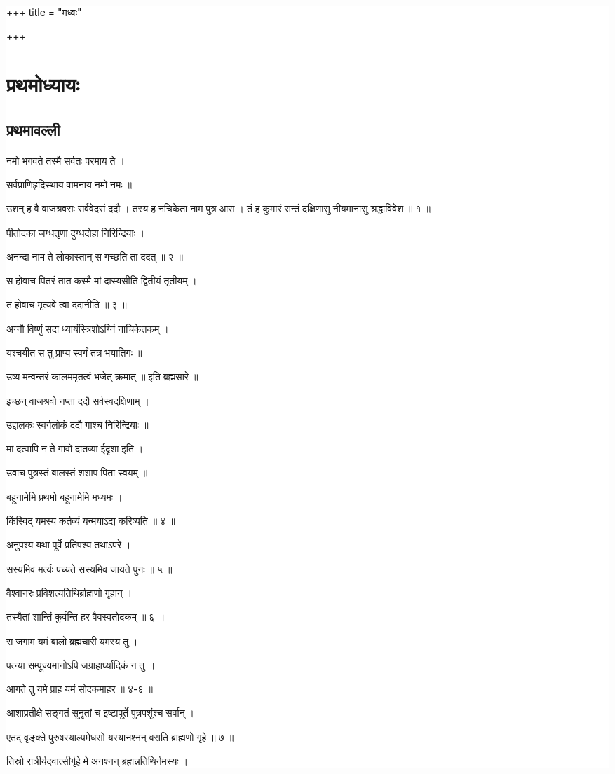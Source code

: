 +++
title = "मध्वः"

+++


# प्रथमोध्यायः

## प्रथमावल्ली

नमो भगवते तस्मै सर्वतः परमाय ते ।

सर्वप्राणिहृदिस्थाय वामनाय नमो नमः ॥

उशन् ह वै वाजश्रवसः सर्ववेदसं ददौ । तस्य ह नचिकेता नाम पुत्र आस । तं ह
कुमारं सन्तं दक्षिणासु नीयमानासु श्रद्धाविवेश ॥ १ ॥

पीतोदका जग्धतृणा दुग्धदोहा निरिन्द्रियाः ।

अनन्दा नाम ते लोकास्तान् स गच्छति ता ददत् ॥ २ ॥

स होवाच पितरं तात कस्मै मां दास्यसीति द्वितीयं तृतीयम् ।

तं होवाच मृत्यवे त्वा ददानीति ॥ ३ ॥

अग्नौ विष्णुं सदा ध्यायंस्त्रिशोऽग्निं नाचिकेतकम् ।

यश्चयीत स तु प्राप्य स्वर्गं तत्र भयातिगः ॥

उष्य मन्वन्तरं कालममृतत्वं भजेत् क्रमात् ॥ इति ब्रह्मसारे ॥

इच्छन् वाजश्रवो नप्ता ददौ सर्वस्वदक्षिणाम् ।

उद्दालकः स्वर्गलोकं ददौ गाश्च निरिन्द्रियाः ॥

मां दत्वापि न ते गावो दातव्या ईदृशा इति ।

उवाच पुत्रस्तं बालस्तं शशाप पिता स्वयम् ॥

बहूनामेमि प्रथमो बहूनामेमि मध्यमः ।

किंस्विद् यमस्य कर्तव्यं यन्मयाऽद्य करिष्यति ॥ ४ ॥

अनुपश्य यथा पूर्वे प्रतिपश्य तथाऽपरे ।

सस्यमिव मर्त्यः पच्यते सस्यमिव जायते पुनः ॥ ५ ॥

वैश्वानरः प्रविशत्यतिथिर्ब्राह्मणो गृहान् ।

तस्यैतां शान्तिं कुर्वन्ति हर वैवस्वतोदकम् ॥ ६ ॥

स जगाम यमं बालो ब्रह्मचारी यमस्य तु ।

पत्न्या सम्पूज्यमानोऽपि जग्राहार्घ्यादिकं न तु ॥

आगते तु यमे प्राह यमं सोदकमाहर ॥ ४-६ ॥

आशाप्रतीक्षे सङ्गतं सूनृतां च इष्टापूर्ते पुत्रपशूंश्च सर्वान् ।

एतद् वृङ्क्ते पुरुषस्याल्पमेधसो यस्यानश्नन् वसति ब्राह्मणो गृहे ॥ ७ ॥

तिस्रो रात्रीर्यदवात्सीर्गृहे मे अनश्नन् ब्रह्मन्नतिथिर्नमस्यः ।
